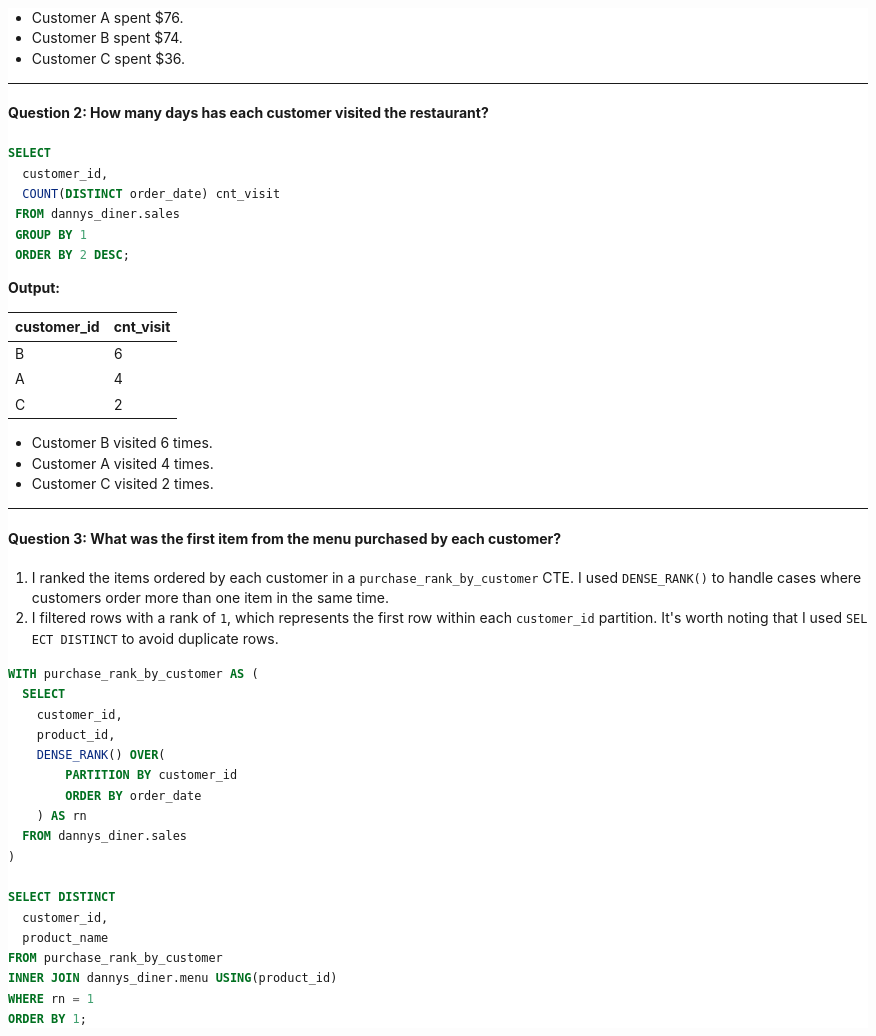 - Customer A spent $76.
- Customer B spent $74.
- Customer C spent $36.
---
  
#### Question 2: How many days has each customer visited the restaurant?

```sql
SELECT 
  customer_id,
  COUNT(DISTINCT order_date) cnt_visit
 FROM dannys_diner.sales
 GROUP BY 1
 ORDER BY 2 DESC;
```

**Output:**

| customer_id | cnt_visit |
| ----------- | --------- |
| B           | 6         |
| A           | 4         |
| C           | 2         |

- Customer B visited 6 times.
- Customer A visited 4 times.
- Customer C visited 2 times.
---

#### Question 3: What was the first item from the menu purchased by each customer?

1. I ranked the items ordered by each customer in a `purchase_rank_by_customer` CTE. I used `DENSE_RANK()` to handle cases where customers order more than one item in the same time.
2. I filtered rows with a rank of `1`, which represents the first row within each `customer_id` partition. It's worth noting that I used `SELECT DISTINCT` to avoid duplicate rows.
   
```sql
WITH purchase_rank_by_customer AS (
  SELECT
    customer_id,
    product_id,
    DENSE_RANK() OVER(
        PARTITION BY customer_id
        ORDER BY order_date
    ) AS rn
  FROM dannys_diner.sales
)

SELECT DISTINCT 
  customer_id,
  product_name
FROM purchase_rank_by_customer 
INNER JOIN dannys_diner.menu USING(product_id)
WHERE rn = 1
ORDER BY 1;
```
